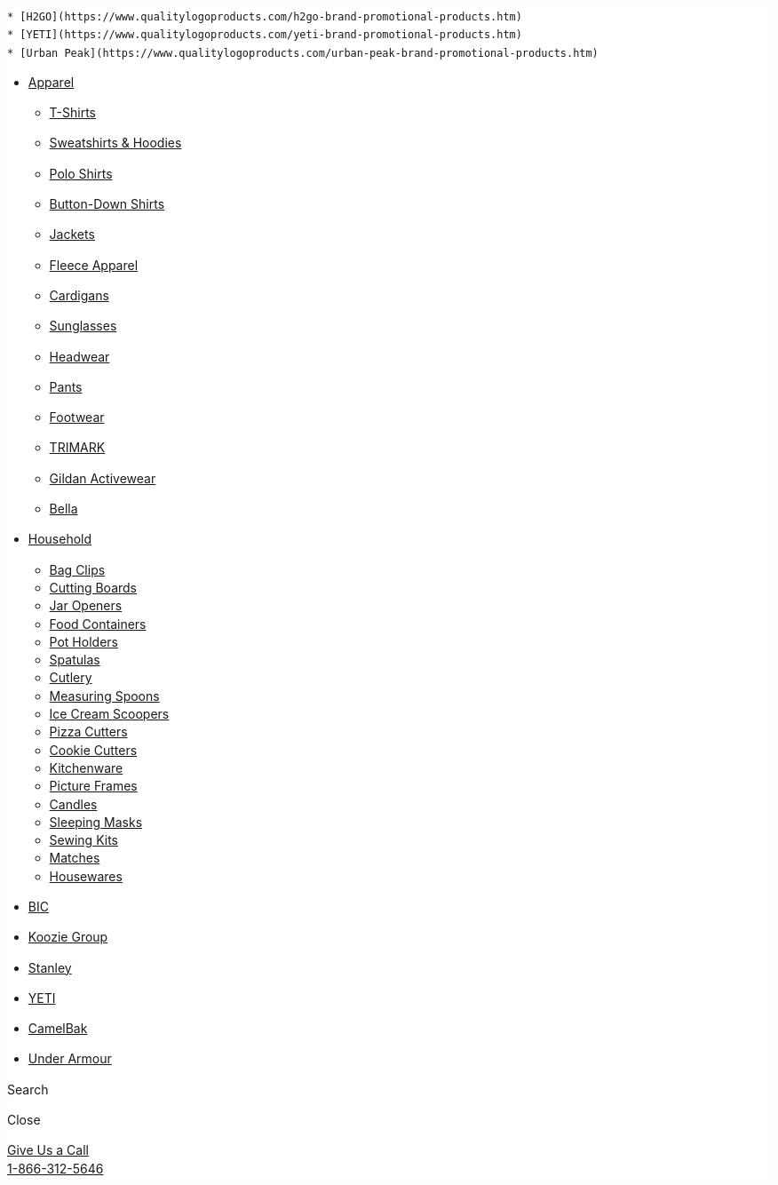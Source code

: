     * [H2GO](https://www.qualitylogoproducts.com/h2go-brand-promotional-products.htm)
    * [YETI](https://www.qualitylogoproducts.com/yeti-brand-promotional-products.htm)
    * [Urban Peak](https://www.qualitylogoproducts.com/urban-peak-brand-promotional-products.htm)
* [Apparel](https://www.qualitylogoproducts.com/corporate-apparel.htm)
    
    * [T-Shirts](https://www.qualitylogoproducts.com/custom-shirt-t.htm)
    * [Sweatshirts & Hoodies](https://www.qualitylogoproducts.com/custom-sweatshirt.htm)
    * [Polo Shirts](https://www.qualitylogoproducts.com/polo-shirt.htm)
    * [Button-Down Shirts](https://www.qualitylogoproducts.com/button-down-shirt.htm)
    * [Jackets](https://www.qualitylogoproducts.com/jackets.htm)
    * [Fleece Apparel](https://www.qualitylogoproducts.com/fleece-jacket.htm)
    * [Cardigans](https://www.qualitylogoproducts.com/embroidered-cardigans.htm)
    * [Sunglasses](https://www.qualitylogoproducts.com/custom-sunglasses.htm)
    * [Headwear](https://www.qualitylogoproducts.com/custom-hat.htm)
    * [Pants](https://www.qualitylogoproducts.com/custom-pants.htm)
    * [Footwear](https://www.qualitylogoproducts.com/socks-and-shoelaces.htm)
    
    * [TRIMARK](https://www.qualitylogoproducts.com/trimark-brand-promotional-products.htm)
    * [Gildan Activewear](https://www.qualitylogoproducts.com/gildan-activewear-brand-promotional-products.htm)
    * [Bella](https://www.qualitylogoproducts.com/bella-brand-promotional-products.htm)
* [Household](https://www.qualitylogoproducts.com/household.htm)
    * [Bag Clips](https://www.qualitylogoproducts.com/chip-clips.htm)
    * [Cutting Boards](https://www.qualitylogoproducts.com/custom-cutting-boards.htm)
    * [Jar Openers](https://www.qualitylogoproducts.com/jar-openers.htm)
    * [Food Containers](https://www.qualitylogoproducts.com/custom-food-containers.htm)
    * [Pot Holders](https://www.qualitylogoproducts.com/custom-pot-holders.htm)
    * [Spatulas](https://www.qualitylogoproducts.com/custom-spatulas.htm)
    * [Cutlery](https://www.qualitylogoproducts.com/cutlery.htm)
    * [Measuring Spoons](https://www.qualitylogoproducts.com/custom-measuring-spoons.htm)
    * [Ice Cream Scoopers](https://www.qualitylogoproducts.com/custom-ice-cream-scoops.htm)
    * [Pizza Cutters](https://www.qualitylogoproducts.com/custom-pizza-cutters.htm)
    * [Cookie Cutters](https://www.qualitylogoproducts.com/custom-cookie-cutters.htm)
    * [Kitchenware](https://www.qualitylogoproducts.com/kitchenware.htm)
    * [Picture Frames](https://www.qualitylogoproducts.com/picture-frames.htm)
    * [Candles](https://www.qualitylogoproducts.com/custom-candles.htm)
    * [Sleeping Masks](https://www.qualitylogoproducts.com/custom-sleeping-masks.htm)
    * [Sewing Kits](https://www.qualitylogoproducts.com/personalized-sewing-kits.htm)
    * [Matches](https://www.qualitylogoproducts.com/custom-matches.htm)
    * [Housewares](https://www.qualitylogoproducts.com/housewares.htm)
* [BIC](https://www.qualitylogoproducts.com/bic-brand-promotional-products.htm)
* [Koozie Group](https://www.qualitylogoproducts.com/koozie-group-promotional-products.htm)
* [Stanley](https://www.qualitylogoproducts.com/stanley-brand-promotional-products.htm)
* [YETI](https://www.qualitylogoproducts.com/yeti-brand-promotional-products.htm)
* [CamelBak](https://www.qualitylogoproducts.com/camelbak-brand-promotional-products.htm)
* [Under Armour](https://www.qualitylogoproducts.com/under-armour-brand-promotional-products.htm)

 Search

Close

[Give Us a Call  
1-866-312-5646](tel:866-312-5646)
